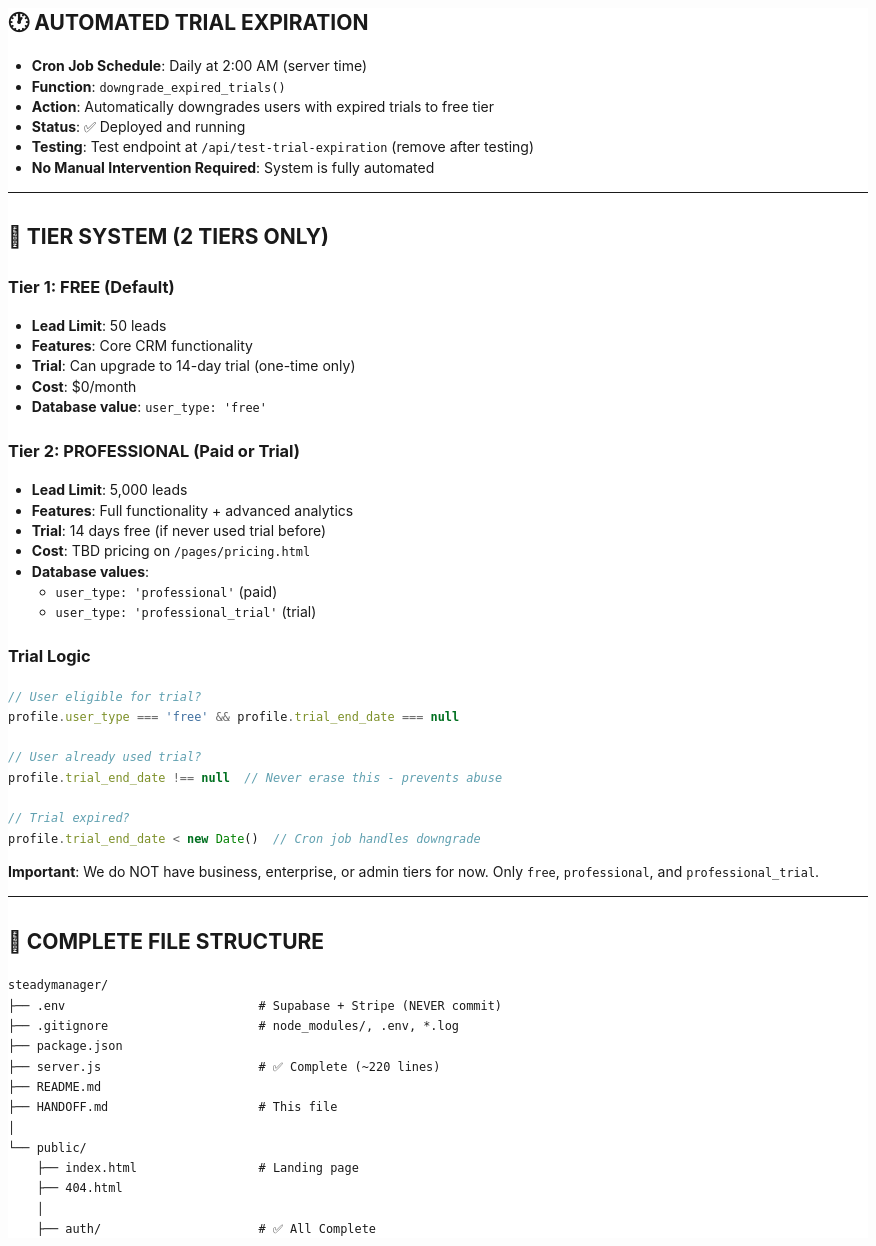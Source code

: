 ## 🕐 AUTOMATED TRIAL EXPIRATION

- **Cron Job Schedule**: Daily at 2:00 AM (server time)
- **Function**: `downgrade_expired_trials()`
- **Action**: Automatically downgrades users with expired trials to free tier
- **Status**: ✅ Deployed and running
- **Testing**: Test endpoint at `/api/test-trial-expiration` (remove after testing)
- **No Manual Intervention Required**: System is fully automated

---

## 🎯 TIER SYSTEM (2 TIERS ONLY)

### Tier 1: FREE (Default)
- **Lead Limit**: 50 leads
- **Features**: Core CRM functionality
- **Trial**: Can upgrade to 14-day trial (one-time only)
- **Cost**: $0/month
- **Database value**: `user_type: 'free'`

### Tier 2: PROFESSIONAL (Paid or Trial)
- **Lead Limit**: 5,000 leads
- **Features**: Full functionality + advanced analytics
- **Trial**: 14 days free (if never used trial before)
- **Cost**: TBD pricing on `/pages/pricing.html`
- **Database values**:
  - `user_type: 'professional'` (paid)
  - `user_type: 'professional_trial'` (trial)

### Trial Logic

```javascript
// User eligible for trial?
profile.user_type === 'free' && profile.trial_end_date === null

// User already used trial?
profile.trial_end_date !== null  // Never erase this - prevents abuse

// Trial expired?
profile.trial_end_date < new Date()  // Cron job handles downgrade
```

**Important**: We do NOT have business, enterprise, or admin tiers for now. Only `free`, `professional`, and `professional_trial`.

---

## 📁 COMPLETE FILE STRUCTURE

```
steadymanager/
├── .env                           # Supabase + Stripe (NEVER commit)
├── .gitignore                     # node_modules/, .env, *.log
├── package.json
├── server.js                      # ✅ Complete (~220 lines)
├── README.md
├── HANDOFF.md                     # This file
│
└── public/
    ├── index.html                 # Landing page
    ├── 404.html
    │
    ├── auth/                      # ✅ All Complete
```